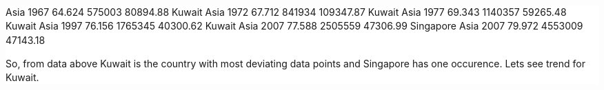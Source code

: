    <td style="text-align:left;"> Asia </td>
   <td style="text-align:right;"> 1967 </td>
   <td style="text-align:right;"> 64.624 </td>
   <td style="text-align:right;"> 575003 </td>
   <td style="text-align:right;"> 80894.88 </td>
  </tr>
  <tr>
   <td style="text-align:left;"> Kuwait </td>
   <td style="text-align:left;"> Asia </td>
   <td style="text-align:right;"> 1972 </td>
   <td style="text-align:right;"> 67.712 </td>
   <td style="text-align:right;"> 841934 </td>
   <td style="text-align:right;"> 109347.87 </td>
  </tr>
  <tr>
   <td style="text-align:left;"> Kuwait </td>
   <td style="text-align:left;"> Asia </td>
   <td style="text-align:right;"> 1977 </td>
   <td style="text-align:right;"> 69.343 </td>
   <td style="text-align:right;"> 1140357 </td>
   <td style="text-align:right;"> 59265.48 </td>
  </tr>
  <tr>
   <td style="text-align:left;"> Kuwait </td>
   <td style="text-align:left;"> Asia </td>
   <td style="text-align:right;"> 1997 </td>
   <td style="text-align:right;"> 76.156 </td>
   <td style="text-align:right;"> 1765345 </td>
   <td style="text-align:right;"> 40300.62 </td>
  </tr>
  <tr>
   <td style="text-align:left;"> Kuwait </td>
   <td style="text-align:left;"> Asia </td>
   <td style="text-align:right;"> 2007 </td>
   <td style="text-align:right;"> 77.588 </td>
   <td style="text-align:right;"> 2505559 </td>
   <td style="text-align:right;"> 47306.99 </td>
  </tr>
  <tr>
   <td style="text-align:left;"> Singapore </td>
   <td style="text-align:left;"> Asia </td>
   <td style="text-align:right;"> 2007 </td>
   <td style="text-align:right;"> 79.972 </td>
   <td style="text-align:right;"> 4553009 </td>
   <td style="text-align:right;"> 47143.18 </td>
  </tr>
</tbody>
</table>

So, from data above Kuwait is the country with most deviating data points and Singapore has one occurence. Lets see trend for Kuwait.
